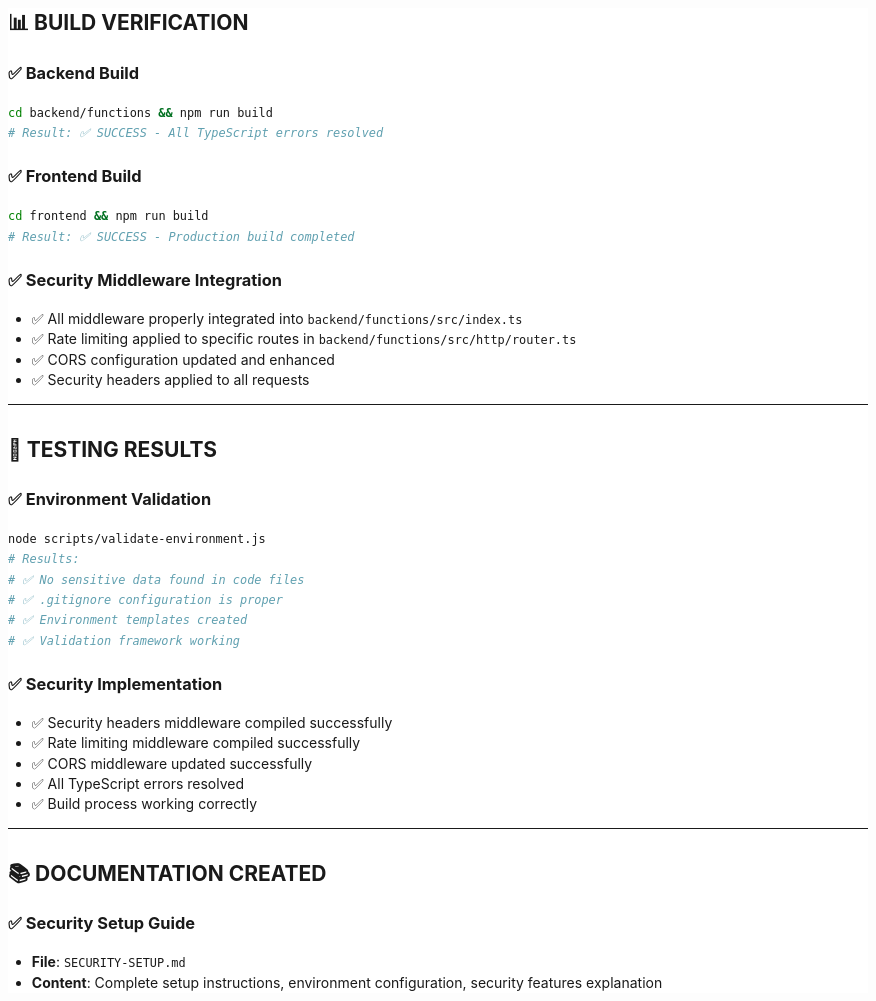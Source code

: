 
## 📊 **BUILD VERIFICATION**

### **✅ Backend Build**
```bash
cd backend/functions && npm run build
# Result: ✅ SUCCESS - All TypeScript errors resolved
```

### **✅ Frontend Build**
```bash
cd frontend && npm run build
# Result: ✅ SUCCESS - Production build completed
```

### **✅ Security Middleware Integration**
- ✅ All middleware properly integrated into `backend/functions/src/index.ts`
- ✅ Rate limiting applied to specific routes in `backend/functions/src/http/router.ts`
- ✅ CORS configuration updated and enhanced
- ✅ Security headers applied to all requests

---

## 🧪 **TESTING RESULTS**

### **✅ Environment Validation**
```bash
node scripts/validate-environment.js
# Results:
# ✅ No sensitive data found in code files
# ✅ .gitignore configuration is proper
# ✅ Environment templates created
# ✅ Validation framework working
```

### **✅ Security Implementation**
- ✅ Security headers middleware compiled successfully
- ✅ Rate limiting middleware compiled successfully
- ✅ CORS middleware updated successfully
- ✅ All TypeScript errors resolved
- ✅ Build process working correctly

---

## 📚 **DOCUMENTATION CREATED**

### **✅ Security Setup Guide**
- **File**: `SECURITY-SETUP.md`
- **Content**: Complete setup instructions, environment configuration, security features explanation
